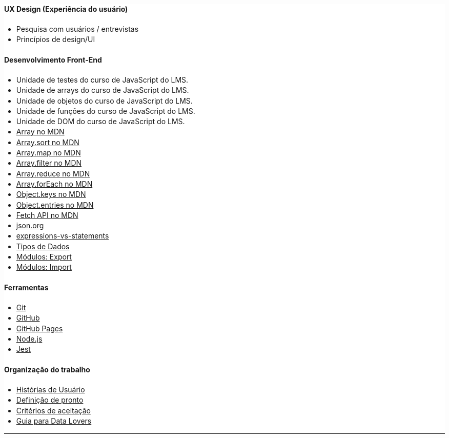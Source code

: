 #### UX Design (Experiência do usuário)

- Pesquisa com usuários / entrevistas
- Princípios de design/UI

#### Desenvolvimento Front-End

- Unidade de testes do curso de JavaScript do LMS.
- Unidade de arrays do curso de JavaScript do LMS.
- Unidade de objetos do curso de JavaScript do LMS.
- Unidade de funções do curso de JavaScript do LMS.
- Unidade de DOM do curso de JavaScript do LMS.
- [Array no MDN](https://developer.mozilla.org/pt-BR/docs/Web/JavaScript/Reference/Global_Objects/Array)
- [Array.sort no MDN](https://developer.mozilla.org/pt-BR/docs/Web/JavaScript/Reference/Global_Objects/Array/sort)
- [Array.map no MDN](https://developer.mozilla.org/pt-BR/docs/Web/JavaScript/Reference/Global_Objects/Array/map)
- [Array.filter no MDN](https://developer.mozilla.org/pt-BR/docs/Web/JavaScript/Reference/Global_Objects/Array/filtro)
- [Array.reduce no MDN](https://developer.mozilla.org/pt-BR/docs/Web/JavaScript/Reference/Global_Objects/Array/Reduce)
- [Array.forEach no MDN](https://developer.mozilla.org/pt-BR/docs/Web/JavaScript/Reference/Global_Objects/Array/forEach)
- [Object.keys no MDN](https://developer.mozilla.org/pt-BR/docs/Web/JavaScript/Reference/Global_Objects/Object/keys)
- [Object.entries no MDN](https://developer.mozilla.org/pt-BR/docs/Web/JavaScript/Reference/Global_Objects/Object/entries)
- [Fetch API no MDN](https://developer.mozilla.org/en-US/docs/Web/API/Fetch_API)
- [json.org](https://json.org/json-pt.html)
- [expressions-vs-statements](https://2ality.com/2012/09/expressions-vs-statements.html)
- [Tipos de Dados](https://developer.mozilla.org/pt-BR/docs/Web/JavaScript/Data_structures)
- [Módulos: Export](https://developer.mozilla.org/pt-BR/docs/Web/JavaScript/Reference/Statements/export)
- [Módulos: Import](https://developer.mozilla.org/pt-BR/docs/Web/JavaScript/Reference/Statements/import)

#### Ferramentas

- [Git](https://git-scm.com/)
- [GitHub](https://github.com/)
- [GitHub Pages](https://pages.github.com/)
- [Node.js](https://nodejs.org/)
- [Jest](https://jestjs.io/)

#### Organização do trabalho

- [Histórias de Usuário](https://www.youtube.com/watch?v=sEtiCJfXTE8)
- [Definição de pronto](https://www.youtube.com/watch?v=Kfss63Q42F8)
- [Critérios de aceitação](https://medium.com/@karladiasn/user-stories-e-crit%C3%A9rios-de-aceita%C3%A7%C3%A3o-317c48403fcd)
- [Guia para Data Lovers](https://docs.google.com/presentation/d/1bOq8ns5wsvXdksdqYL3aQoxzFQsXTVlyvlV-yxI2oBM/present?token=AC4w5VhHBbEEA9u2w8bm3Ey1Cse349frbg%3A1567540902700&includes_info_params=1&eisi=CM_ytPW4teQCFQrJgQodeTcEZg#slide=id.g5282e1a53f_1_106)

---